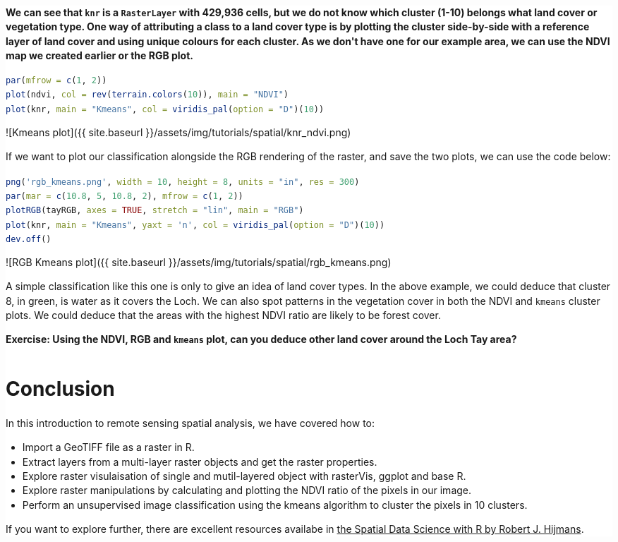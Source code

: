 __We can see that `knr` is a `RasterLayer` with 429,936 cells, but we do not know which cluster (1-10) belongs what land cover or vegetation type. One way of attributing a class to a land cover type is by plotting the cluster side-by-side with a reference layer of land cover and using unique colours for each cluster. As we don't have one for our example area, we can use the NDVI map we created earlier or the RGB plot.__

```r
par(mfrow = c(1, 2))
plot(ndvi, col = rev(terrain.colors(10)), main = "NDVI")
plot(knr, main = "Kmeans", col = viridis_pal(option = "D")(10))
```

![Kmeans plot]({{ site.baseurl }}/assets/img/tutorials/spatial/knr_ndvi.png)

If we want to plot our classification alongside the RGB rendering of the raster, and save the two plots, we can use the code below:

```r
png('rgb_kmeans.png', width = 10, height = 8, units = "in", res = 300)
par(mar = c(10.8, 5, 10.8, 2), mfrow = c(1, 2))
plotRGB(tayRGB, axes = TRUE, stretch = "lin", main = "RGB")
plot(knr, main = "Kmeans", yaxt = 'n', col = viridis_pal(option = "D")(10))
dev.off()
```

![RGB Kmeans plot]({{ site.baseurl }}/assets/img/tutorials/spatial/rgb_kmeans.png)

A simple classification like this one is only to give an idea of land cover types. In the above example, we could deduce that cluster 8, in green, is water as it covers the Loch. We can also spot patterns in the vegetation cover in both the NDVI and `kmeans` cluster plots. We could deduce that the areas with the highest NDVI ratio are likely to be forest cover.

__Exercise: Using the NDVI, RGB and `kmeans` plot, can you deduce other land cover around the Loch Tay area?__


# Conclusion

In this introduction to remote sensing spatial analysis, we have covered how to:

- Import a GeoTIFF file as a raster in R.
- Extract layers from a multi-layer raster objects and get the raster properties.
- Explore raster visulaisation of single and mutil-layered object with rasterVis, ggplot and base R.
- Explore raster manipulations by calculating and plotting the NDVI ratio of the pixels in our image.
- Perform an unsupervised image classification using the kmeans algorithm to cluster the pixels in 10 clusters.

If you want to explore further, there are excellent resources availabe in [the Spatial Data Science with R by Robert J. Hijmans](http://rspatial.org/index.html).
